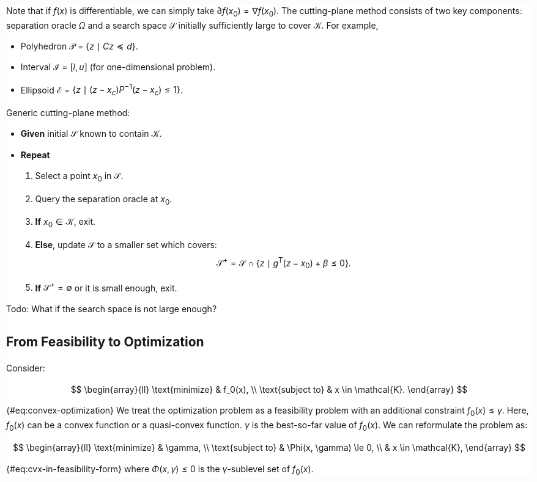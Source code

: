 Note that if $f(x)$ is differentiable, we can simply take $\partial f(x_0) = \nabla f(x_0)$.
The cutting-plane method consists of two key components: separation oracle $\Omega$ and a search space $\mathcal{S}$ initially sufficiently large to cover $\mathcal{K}$.
For example,

- Polyhedron $\mathcal{P}$ = $\{z \mid C z \preceq d \}$.

- Interval $\mathcal{I}$ = $[l, u]$ (for one-dimensional problem).

- Ellipsoid $\mathcal{E}$ = $\{z \mid (z-x_c)P^{-1}(z-x_c) \le 1 \}$.

Generic cutting-plane method:

- **Given** initial $\mathcal{S}$ known to contain $\mathcal{K}$.

- **Repeat**

  1.  Select a point $x_0$ in $\mathcal{S}$.

  2.  Query the separation oracle at $x_0$.

  3.  **If** $x_0 \in \mathcal{K}$, exit.

  4.  **Else**, update $\mathcal{S}$ to a smaller set which covers:
      $$\mathcal{S}^+ = \mathcal{S} \cap \{z \mid g^\mathsf{T} (z - x_0) + \beta \le 0\}.$$

  5.  **If** $\mathcal{S}^+ = \emptyset$ or it is small enough, exit.

Todo: What if the search space is not large enough?

## From Feasibility to Optimization

Consider:

$$
\begin{array}{ll}
    \text{minimize}     & f_0(x), \\
    \text{subject to}   & x \in \mathcal{K}.
  \end{array}
$$

{#eq:convex-optimization}
We treat the optimization problem as a feasibility problem with an additional constraint $f_0(x) \le \gamma$.
Here, $f_0(x)$ can be a convex function or a quasi-convex function.
$\gamma$ is the best-so-far value of $f_0(x)$.
We can reformulate the problem as:

$$
\begin{array}{ll}
    \text{minimize}   & \gamma, \\
    \text{subject to} & \Phi(x, \gamma) \le 0, \\
                      & x \in \mathcal{K},
  \end{array}
$$

{#eq:cvx-in-feasibility-form}
where $\Phi(x, \gamma) \le 0$ is the $\gamma$-sublevel set of $f_0(x)$.
